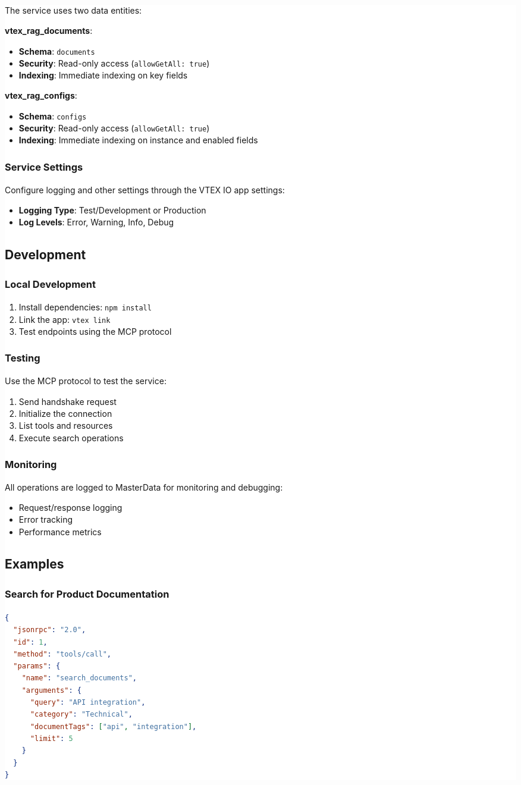 The service uses two data entities:

**vtex_rag_documents**:

- **Schema**: `documents`
- **Security**: Read-only access (`allowGetAll: true`)
- **Indexing**: Immediate indexing on key fields

**vtex_rag_configs**:

- **Schema**: `configs`
- **Security**: Read-only access (`allowGetAll: true`)
- **Indexing**: Immediate indexing on instance and enabled fields

### Service Settings

Configure logging and other settings through the VTEX IO app settings:

- **Logging Type**: Test/Development or Production
- **Log Levels**: Error, Warning, Info, Debug

## Development

### Local Development

1. Install dependencies: `npm install`
2. Link the app: `vtex link`
3. Test endpoints using the MCP protocol

### Testing

Use the MCP protocol to test the service:

1. Send handshake request
2. Initialize the connection
3. List tools and resources
4. Execute search operations

### Monitoring

All operations are logged to MasterData for monitoring and debugging:

- Request/response logging
- Error tracking
- Performance metrics

## Examples

### Search for Product Documentation

```json
{
  "jsonrpc": "2.0",
  "id": 1,
  "method": "tools/call",
  "params": {
    "name": "search_documents",
    "arguments": {
      "query": "API integration",
      "category": "Technical",
      "documentTags": ["api", "integration"],
      "limit": 5
    }
  }
}
```
